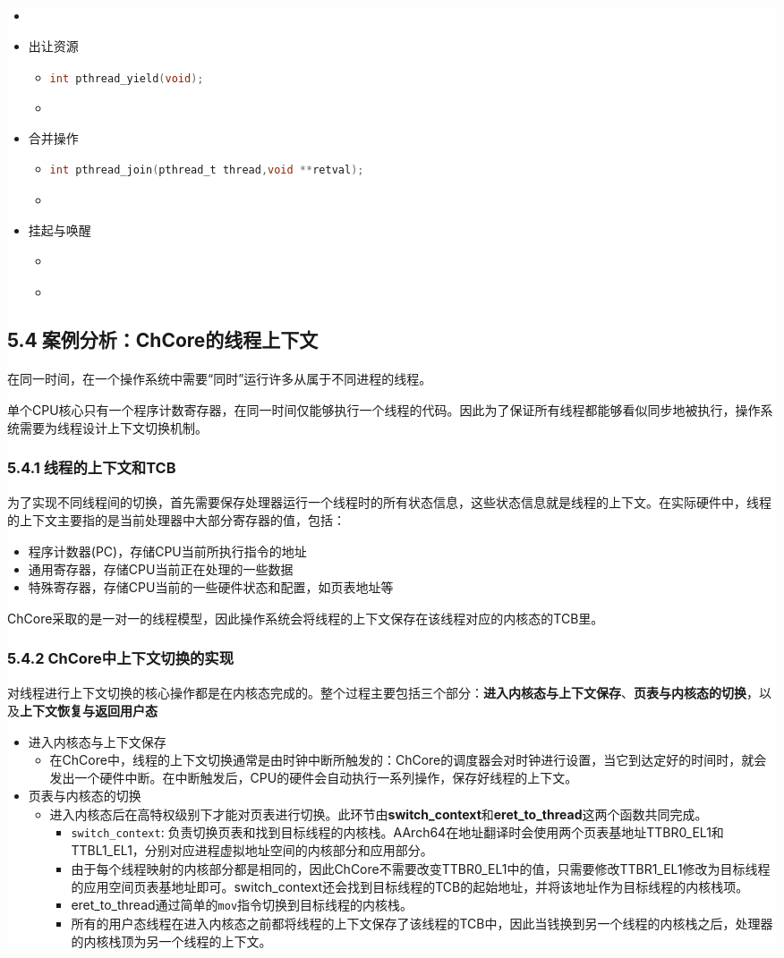  - 

- 出让资源

  - ```c
    int pthread_yield(void);
    ```

  - 

- 合并操作

  - ```c
    int pthread_join(pthread_t thread,void **retval);
    ```

  - 

- 挂起与唤醒

  - ```c
    
    ```

  - 

## 5.4  案例分析：ChCore的线程上下文

在同一时间，在一个操作系统中需要“同时”运行许多从属于不同进程的线程。

单个CPU核心只有一个程序计数寄存器，在同一时间仅能够执行一个线程的代码。因此为了保证所有线程都能够看似同步地被执行，操作系统需要为线程设计上下文切换机制。

### 5.4.1  线程的上下文和TCB

为了实现不同线程间的切换，首先需要保存处理器运行一个线程时的所有状态信息，这些状态信息就是线程的上下文。在实际硬件中，线程的上下文主要指的是当前处理器中大部分寄存器的值，包括：

- 程序计数器(PC)，存储CPU当前所执行指令的地址
- 通用寄存器，存储CPU当前正在处理的一些数据
- 特殊寄存器，存储CPU当前的一些硬件状态和配置，如页表地址等

ChCore采取的是一对一的线程模型，因此操作系统会将线程的上下文保存在该线程对应的内核态的TCB里。

### 5.4.2  ChCore中上下文切换的实现

对线程进行上下文切换的核心操作都是在内核态完成的。整个过程主要包括三个部分：**进入内核态与上下文保存**、**页表与内核态的切换**，以及**上下文恢复与返回用户态**

- 进入内核态与上下文保存
  - 在ChCore中，线程的上下文切换通常是由时钟中断所触发的：ChCore的调度器会对时钟进行设置，当它到达定好的时间时，就会发出一个硬件中断。在中断触发后，CPU的硬件会自动执行一系列操作，保存好线程的上下文。
- 页表与内核态的切换
  - 进入内核态后在高特权级别下才能对页表进行切换。此环节由**switch_context**和**eret_to_thread**这两个函数共同完成。
    - `switch_context`: 负责切换页表和找到目标线程的内核栈。AArch64在地址翻译时会使用两个页表基地址TTBR0_EL1和TTBL1_EL1，分别对应进程虚拟地址空间的内核部分和应用部分。
    - 由于每个线程映射的内核部分都是相同的，因此ChCore不需要改变TTBR0_EL1中的值，只需要修改TTBR1_EL1修改为目标线程的应用空间页表基地址即可。switch_context还会找到目标线程的TCB的起始地址，并将该地址作为目标线程的内核栈项。
    - eret_to_thread通过简单的`mov`指令切换到目标线程的内核栈。
    - 所有的用户态线程在进入内核态之前都将线程的上下文保存了该线程的TCB中，因此当钱换到另一个线程的内核栈之后，处理器的内核栈顶为另一个线程的上下文。
